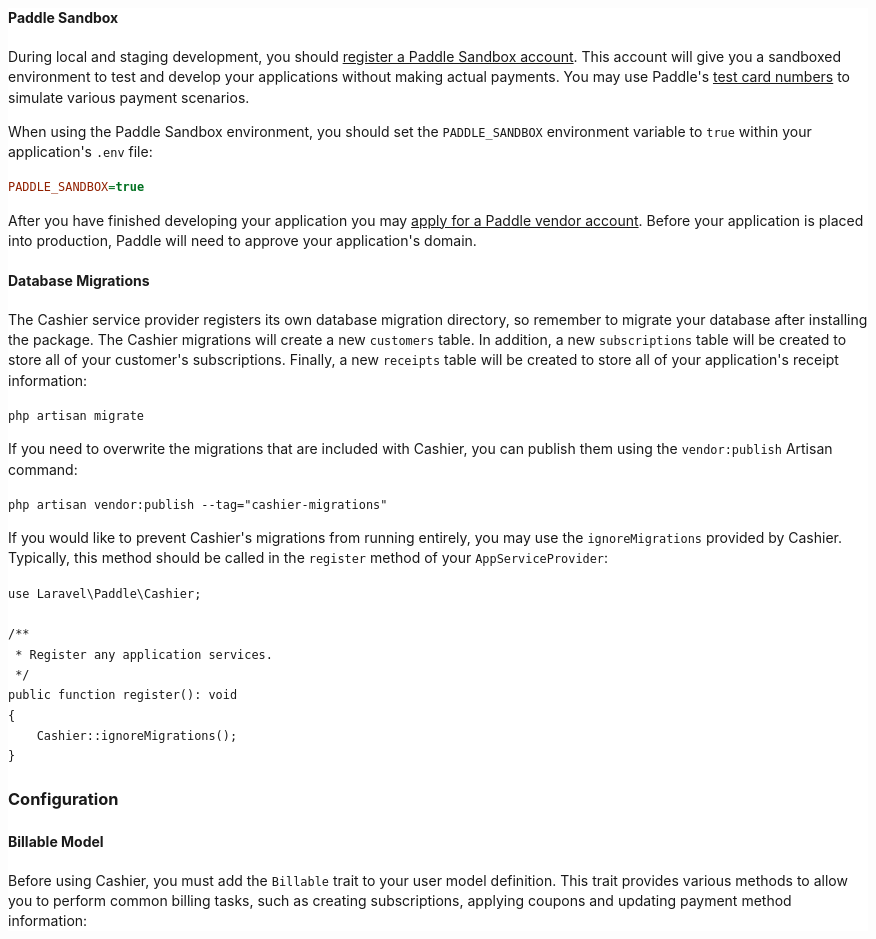 #### Paddle Sandbox

During local and staging development, you should [register a Paddle Sandbox account](https://developer.paddle.com/getting-started/sandbox). This account will give you a sandboxed environment to test and develop your applications without making actual payments. You may use Paddle's [test card numbers](https://developer.paddle.com/getting-started/sandbox#test-cards) to simulate various payment scenarios.

When using the Paddle Sandbox environment, you should set the `PADDLE_SANDBOX` environment variable to `true` within your application's `.env` file:

```ini
PADDLE_SANDBOX=true
```

After you have finished developing your application you may [apply for a Paddle vendor account](https://paddle.com). Before your application is placed into production, Paddle will need to approve your application's domain.

#### Database Migrations

The Cashier service provider registers its own database migration directory, so remember to migrate your database after installing the package. The Cashier migrations will create a new `customers` table. In addition, a new `subscriptions` table will be created to store all of your customer's subscriptions. Finally, a new `receipts` table will be created to store all of your application's receipt information:

```shell
php artisan migrate
```

If you need to overwrite the migrations that are included with Cashier, you can publish them using the `vendor:publish` Artisan command:

```shell
php artisan vendor:publish --tag="cashier-migrations"
```

If you would like to prevent Cashier's migrations from running entirely, you may use the `ignoreMigrations` provided by Cashier. Typically, this method should be called in the `register` method of your `AppServiceProvider`:

    use Laravel\Paddle\Cashier;

    /**
     * Register any application services.
     */
    public function register(): void
    {
        Cashier::ignoreMigrations();
    }

### Configuration

#### Billable Model

Before using Cashier, you must add the `Billable` trait to your user model definition. This trait provides various methods to allow you to perform common billing tasks, such as creating subscriptions, applying coupons and updating payment method information:
